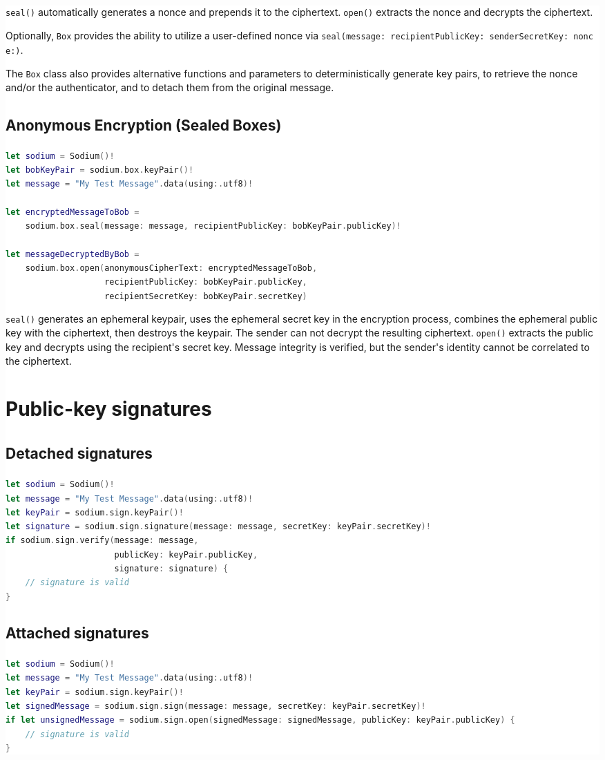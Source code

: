 `seal()` automatically generates a nonce and prepends it to the
ciphertext. `open()` extracts the nonce and decrypts the ciphertext.

Optionally, `Box` provides the ability to utilize a user-defined nonce via
`seal(message: recipientPublicKey: senderSecretKey: nonce:)`.

The `Box` class also provides alternative functions and parameters to
deterministically generate key pairs, to retrieve the nonce and/or the
authenticator, and to detach them from the original message.

Anonymous Encryption (Sealed Boxes)
-----------------------------------

```swift
let sodium = Sodium()!
let bobKeyPair = sodium.box.keyPair()!
let message = "My Test Message".data(using:.utf8)!

let encryptedMessageToBob =
    sodium.box.seal(message: message, recipientPublicKey: bobKeyPair.publicKey)!

let messageDecryptedByBob =
    sodium.box.open(anonymousCipherText: encryptedMessageToBob,
                    recipientPublicKey: bobKeyPair.publicKey,
                    recipientSecretKey: bobKeyPair.secretKey)
```

`seal()` generates an ephemeral keypair, uses the ephemeral secret
key in the encryption process, combines the ephemeral public key with
the ciphertext, then destroys the keypair. The sender can not decrypt
the resulting ciphertext. `open()` extracts the public key and decrypts
using the recipient's secret key. Message integrity is verified, but
the sender's identity cannot be correlated to the ciphertext.

Public-key signatures
=====================

Detached signatures
-------------------

```swift
let sodium = Sodium()!
let message = "My Test Message".data(using:.utf8)!
let keyPair = sodium.sign.keyPair()!
let signature = sodium.sign.signature(message: message, secretKey: keyPair.secretKey)!
if sodium.sign.verify(message: message,
                      publicKey: keyPair.publicKey,
                      signature: signature) {
    // signature is valid
}
```

Attached signatures
-------------------

```swift
let sodium = Sodium()!
let message = "My Test Message".data(using:.utf8)!
let keyPair = sodium.sign.keyPair()!
let signedMessage = sodium.sign.sign(message: message, secretKey: keyPair.secretKey)!
if let unsignedMessage = sodium.sign.open(signedMessage: signedMessage, publicKey: keyPair.publicKey) {
    // signature is valid
}
```
